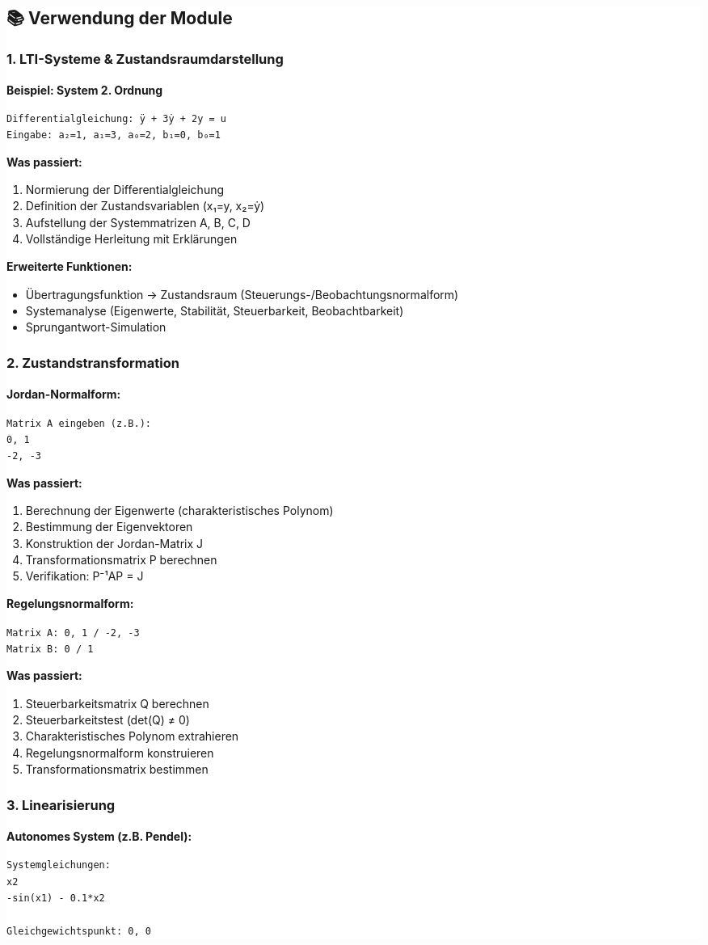 ## 📚 Verwendung der Module

### 1. LTI-Systeme & Zustandsraumdarstellung

**Beispiel: System 2. Ordnung**
```
Differentialgleichung: ÿ + 3ẏ + 2y = u
Eingabe: a₂=1, a₁=3, a₀=2, b₁=0, b₀=1
```

**Was passiert:**
1. Normierung der Differentialgleichung
2. Definition der Zustandsvariablen (x₁=y, x₂=ẏ)
3. Aufstellung der Systemmatrizen A, B, C, D
4. Vollständige Herleitung mit Erklärungen

**Erweiterte Funktionen:**
- Übertragungsfunktion → Zustandsraum (Steuerungs-/Beobachtungsnormalform)
- Systemanalyse (Eigenwerte, Stabilität, Steuerbarkeit, Beobachtbarkeit)
- Sprungantwort-Simulation

### 2. Zustandstransformation

**Jordan-Normalform:**
```
Matrix A eingeben (z.B.):
0, 1
-2, -3
```

**Was passiert:**
1. Berechnung der Eigenwerte (charakteristisches Polynom)
2. Bestimmung der Eigenvektoren
3. Konstruktion der Jordan-Matrix J
4. Transformationsmatrix P berechnen
5. Verifikation: P⁻¹AP = J

**Regelungsnormalform:**
```
Matrix A: 0, 1 / -2, -3
Matrix B: 0 / 1
```

**Was passiert:**
1. Steuerbarkeitsmatrix Q berechnen
2. Steuerbarkeitstest (det(Q) ≠ 0)
3. Charakteristisches Polynom extrahieren
4. Regelungsnormalform konstruieren
5. Transformationsmatrix bestimmen

### 3. Linearisierung

**Autonomes System (z.B. Pendel):**
```
Systemgleichungen:
x2
-sin(x1) - 0.1*x2

Gleichgewichtspunkt: 0, 0
```
